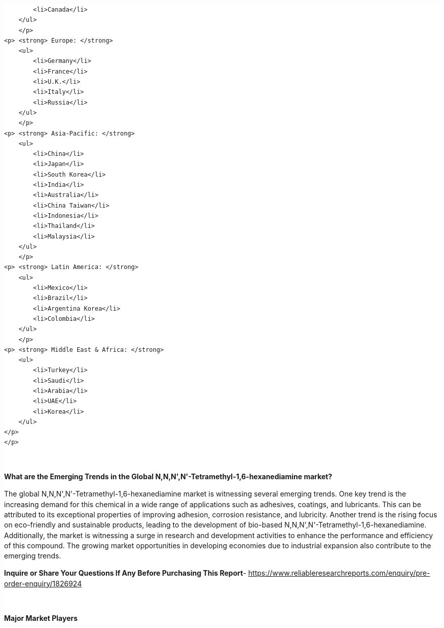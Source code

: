             <li>Canada</li>
        </ul>
        </p> 
    <p> <strong> Europe: </strong>
        <ul>
            <li>Germany</li>
            <li>France</li>
            <li>U.K.</li>
            <li>Italy</li>
            <li>Russia</li>
        </ul>
        </p> 
    <p> <strong> Asia-Pacific: </strong>
        <ul>
            <li>China</li>
            <li>Japan</li>
            <li>South Korea</li>
            <li>India</li>
            <li>Australia</li>
            <li>China Taiwan</li>
            <li>Indonesia</li>
            <li>Thailand</li>
            <li>Malaysia</li>
        </ul>
        </p> 
    <p> <strong> Latin America: </strong>
        <ul>
            <li>Mexico</li>
            <li>Brazil</li>
            <li>Argentina Korea</li>
            <li>Colombia</li>
        </ul>
        </p> 
    <p> <strong> Middle East & Africa: </strong>
        <ul>
            <li>Turkey</li>
            <li>Saudi</li>
            <li>Arabia</li>
            <li>UAE</li>
            <li>Korea</li>
        </ul>
    </p>
    </p>
<p>&nbsp;</p>
<p><strong>What are the Emerging Trends in the Global N,N,N',N'-Tetramethyl-1,6-hexanediamine market?</strong></p>
<p><p>The global N,N,N',N'-Tetramethyl-1,6-hexanediamine market is witnessing several emerging trends. One key trend is the increasing demand for this chemical in a wide range of applications such as adhesives, coatings, and lubricants. This can be attributed to its exceptional properties of improving adhesion, corrosion resistance, and lubricity. Another trend is the rising focus on eco-friendly and sustainable products, leading to the development of bio-based N,N,N',N'-Tetramethyl-1,6-hexanediamine. Additionally, the market is witnessing a surge in research and development activities to enhance the performance and efficiency of this compound. The growing market opportunities in developing economies due to industrial expansion also contribute to the emerging trends.</p></p>
<p><strong>Inquire or Share Your Questions If Any Before Purchasing This Report</strong>- <a href="https://www.reliableresearchreports.com/enquiry/pre-order-enquiry/1826924">https://www.reliableresearchreports.com/enquiry/pre-order-enquiry/1826924</a></p>
<p>&nbsp;</p>
<p><strong>Major Market Players</strong></p>
